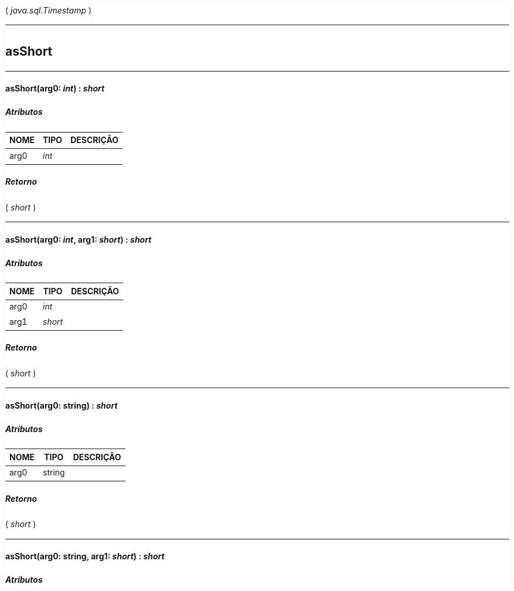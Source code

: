 ( _java.sql.Timestamp_ )


---

## asShort

---

#### asShort(arg0: _int_) : _short_
##### Atributos

| NOME | TIPO | DESCRIÇÃO |
|---|---|---|
| arg0 | _int_ |   |

##### Retorno

( _short_ )


---

#### asShort(arg0: _int_, arg1: _short_) : _short_
##### Atributos

| NOME | TIPO | DESCRIÇÃO |
|---|---|---|
| arg0 | _int_ |   |
| arg1 | _short_ |   |

##### Retorno

( _short_ )


---

#### asShort(arg0: string) : _short_
##### Atributos

| NOME | TIPO | DESCRIÇÃO |
|---|---|---|
| arg0 | string |   |

##### Retorno

( _short_ )


---

#### asShort(arg0: string, arg1: _short_) : _short_
##### Atributos

